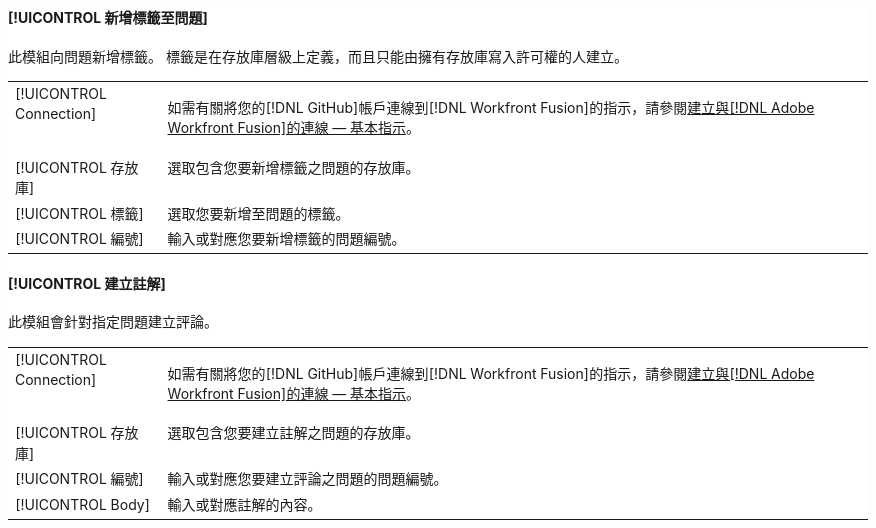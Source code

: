 </table>

#### [!UICONTROL 新增標籤至問題]

此模組向問題新增標籤。 標籤是在存放庫層級上定義，而且只能由擁有存放庫寫入許可權的人建立。

<table style="table-layout:auto"> 
 <col> 
 <col> 
 <tbody> 
  <tr> 
   <td role="rowheader">[!UICONTROL Connection]</td> 
   <td> <p>如需有關將您的[!DNL GitHub]帳戶連線到[!DNL Workfront Fusion]的指示，請參閱<a href="/help/workfront-fusion/create-scenarios/connect-to-apps/connect-to-fusion-general.md" class="MCXref xref" data-mc-variable-override="">建立與[!DNL Adobe Workfront Fusion]的連線 — 基本指示</a>。</p> </td> 
  </tr> 
  <tr> 
   <td role="rowheader">[!UICONTROL 存放庫]</td> 
   <td>選取包含您要新增標籤之問題的存放庫。</td> 
  </tr> 
  <tr> 
   <td role="rowheader">[!UICONTROL 標籤]</td> 
   <td>選取您要新增至問題的標籤。</td> 
  </tr> 
  <tr> 
   <td role="rowheader">[!UICONTROL 編號]</td> 
   <td>輸入或對應您要新增標籤的問題編號。</td> 
  </tr> 
 </tbody> 
</table>

#### [!UICONTROL 建立註解]

此模組會針對指定問題建立評論。

<table style="table-layout:auto"> 
 <col> 
 <col> 
 <tbody> 
  <tr> 
   <td role="rowheader">[!UICONTROL Connection]</td> 
   <td> <p>如需有關將您的[!DNL GitHub]帳戶連線到[!DNL Workfront Fusion]的指示，請參閱<a href="/help/workfront-fusion/create-scenarios/connect-to-apps/connect-to-fusion-general.md" class="MCXref xref" data-mc-variable-override="">建立與[!DNL Adobe Workfront Fusion]的連線 — 基本指示</a>。</p> </td> 
  </tr> 
  <tr> 
   <td role="rowheader">[!UICONTROL 存放庫]</td> 
   <td>選取包含您要建立註解之問題的存放庫。</td> 
  </tr> 
  <tr> 
   <td role="rowheader">[!UICONTROL 編號]</td> 
   <td>輸入或對應您要建立評論之問題的問題編號。</td> 
  </tr> 
  <tr> 
   <td role="rowheader">[!UICONTROL Body]</td> 
   <td>輸入或對應註解的內容。</td> 
  </tr> 
 </tbody> 
</table>
